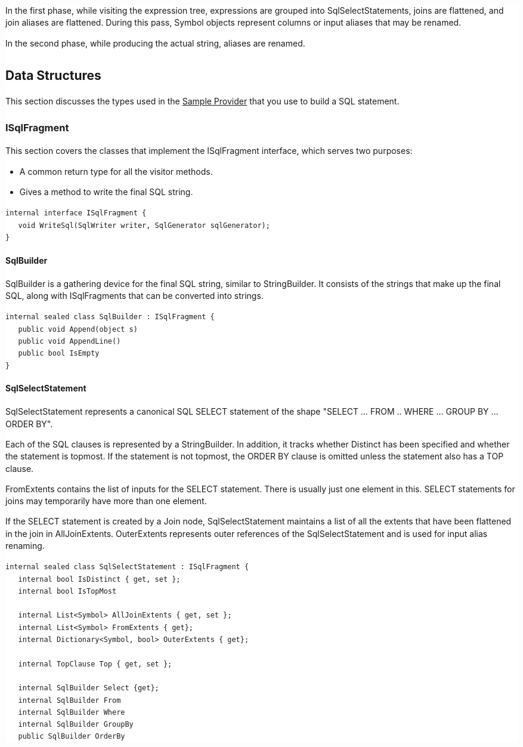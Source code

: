  In the first phase, while visiting the expression tree, expressions are grouped into SqlSelectStatements, joins are flattened, and join aliases are flattened. During this pass, Symbol objects represent columns or input aliases that may be renamed.  
  
 In the second phase, while producing the actual string, aliases are renamed.  
  
## Data Structures  
 This section discusses the types used in the [Sample Provider](http://go.microsoft.com/fwlink/?LinkId=180616) that you use to build a SQL statement.  
  
### ISqlFragment  
 This section covers the classes that implement the ISqlFragment interface, which serves two purposes:  
  
-   A common return type for all the visitor methods.  
  
-   Gives a method to write the final SQL string.  
  
```  
internal interface ISqlFragment {  
   void WriteSql(SqlWriter writer, SqlGenerator sqlGenerator);  
}  
```  
  
#### SqlBuilder  
 SqlBuilder is a gathering device for the final SQL string, similar to StringBuilder. It consists of the strings that make up the final SQL, along with ISqlFragments that can be converted into strings.  
  
```  
internal sealed class SqlBuilder : ISqlFragment {  
   public void Append(object s)  
   public void AppendLine()  
   public bool IsEmpty  
}  
```  
  
#### SqlSelectStatement  
 SqlSelectStatement represents a canonical SQL SELECT statement of the shape "SELECT … FROM  .. WHERE … GROUP BY … ORDER BY".  
  
 Each of the SQL clauses is represented by a StringBuilder. In addition, it tracks whether Distinct has been specified and whether the statement is topmost. If the statement is not topmost, the ORDER BY clause is omitted unless the statement also has a TOP clause.  
  
 FromExtents contains the list of inputs for the SELECT statement. There is usually just one element in this. SELECT statements for joins may temporarily have more than one element.  
  
 If the SELECT statement is created by a Join node, SqlSelectStatement maintains a list of all the extents that have been flattened in the join in AllJoinExtents. OuterExtents represents outer references of the SqlSelectStatement and is used for input alias renaming.  
  
```  
internal sealed class SqlSelectStatement : ISqlFragment {  
   internal bool IsDistinct { get, set };  
   internal bool IsTopMost  
  
   internal List<Symbol> AllJoinExtents { get, set };  
   internal List<Symbol> FromExtents { get};  
   internal Dictionary<Symbol, bool> OuterExtents { get};  
  
   internal TopClause Top { get, set };  
  
   internal SqlBuilder Select {get};  
   internal SqlBuilder From  
   internal SqlBuilder Where  
   internal SqlBuilder GroupBy  
   public SqlBuilder OrderBy  
```